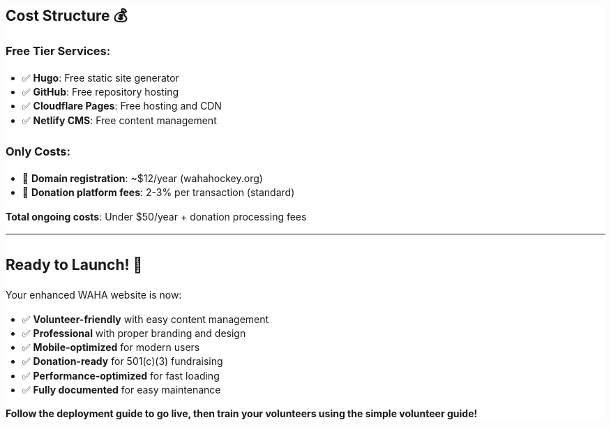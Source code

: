 ## Cost Structure 💰

### Free Tier Services:
- ✅ **Hugo**: Free static site generator
- ✅ **GitHub**: Free repository hosting
- ✅ **Cloudflare Pages**: Free hosting and CDN
- ✅ **Netlify CMS**: Free content management

### Only Costs:
- 🏒 **Domain registration**: ~$12/year (wahahockey.org)
- 🏒 **Donation platform fees**: 2-3% per transaction (standard)

**Total ongoing costs**: Under $50/year + donation processing fees

---

## Ready to Launch! 🚀

Your enhanced WAHA website is now:
- ✅ **Volunteer-friendly** with easy content management
- ✅ **Professional** with proper branding and design  
- ✅ **Mobile-optimized** for modern users
- ✅ **Donation-ready** for 501(c)(3) fundraising
- ✅ **Performance-optimized** for fast loading
- ✅ **Fully documented** for easy maintenance

**Follow the deployment guide to go live, then train your volunteers using the simple volunteer guide!**